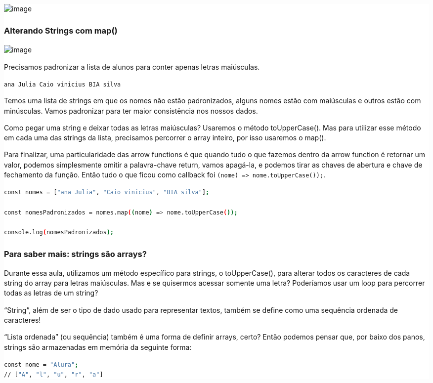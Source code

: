 
![image](https://github.com/FlavianaFXT/Curso-Javascript-Arrays/assets/113718720/f60945d3-cdc8-4fed-8550-569a6f32551b)


### **Alterando Strings com map()**

![image](https://github.com/FlavianaFXT/Curso-Javascript-Arrays/assets/113718720/07aa89a6-f45d-4ba1-ae27-0492b1d3f1be)


Precisamos padronizar a lista de alunos para conter apenas letras maiúsculas.


`
ana Julia
Caio vinicius
BIA silva
`


Temos uma lista de strings em que os nomes não estão padronizados, alguns nomes estão com maiúsculas e outros estão com minúsculas. Vamos padronizar para ter maior consistência nos nossos dados.

Como pegar uma string e deixar todas as letras maiúsculas? Usaremos o método toUpperCase(). Mas para utilizar esse método em cada uma das strings da lista, precisamos percorrer o array inteiro, por isso usaremos o map().

Para finalizar, uma particularidade das arrow functions é que quando tudo o que fazemos dentro da arrow function é retornar um valor, podemos simplesmente omitir a palavra-chave return, vamos apagá-la, e podemos tirar as chaves de abertura e chave de fechamento da função. Então tudo o que ficou como callback foi `(nome) => nome.toUpperCase());`.


```bash
const nomes = ["ana Julia", "Caio vinicius", "BIA silva"];

const nomesPadronizados = nomes.map((nome) => nome.toUpperCase());

console.log(nomesPadronizados);
```


### **Para saber mais: strings são arrays?**

Durante essa aula, utilizamos um método específico para strings, o toUpperCase(), para alterar todos os caracteres de cada string do array para letras maiúsculas. Mas e se quisermos acessar somente uma letra? Poderíamos usar um loop para percorrer todas as letras de um string?

“String”, além de ser o tipo de dado usado para representar textos, também se define como uma sequência ordenada de caracteres!

“Lista ordenada” (ou sequência) também é uma forma de definir arrays, certo? Então podemos pensar que, por baixo dos panos, strings são armazenadas em memória da seguinte forma:


```bash
const nome = "Alura";
// ["A", "l", "u", "r", "a"]
```
